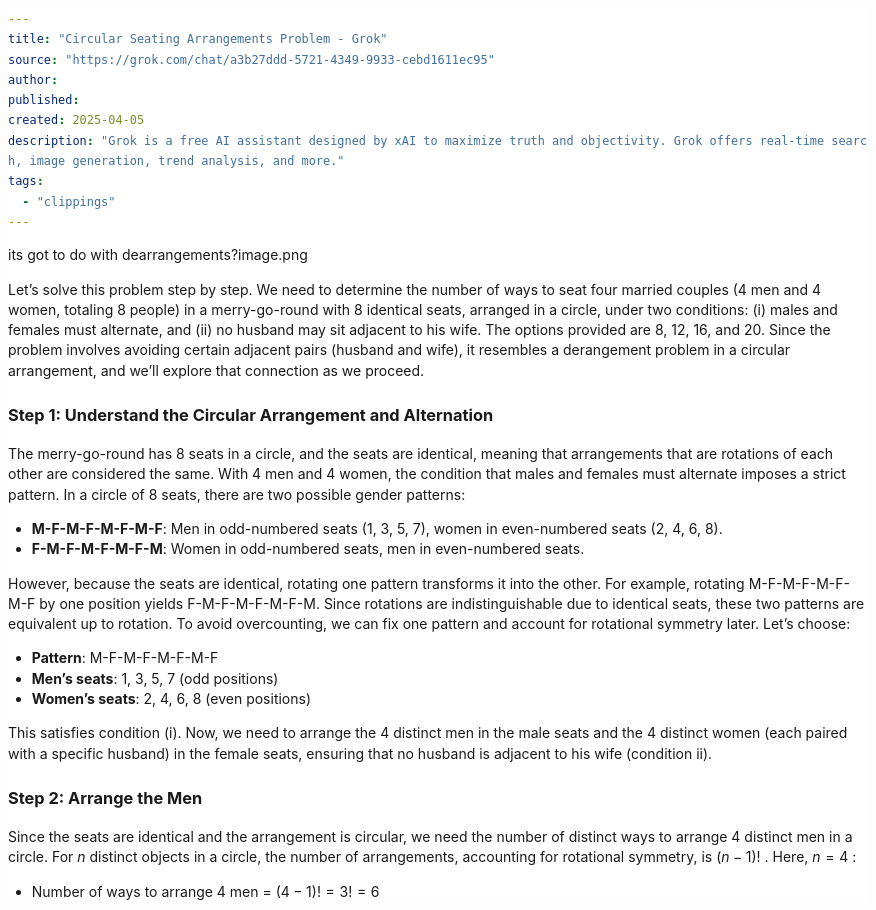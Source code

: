 ```yaml
---
title: "Circular Seating Arrangements Problem - Grok"
source: "https://grok.com/chat/a3b27ddd-5721-4349-9933-cebd1611ec95"
author:
published:
created: 2025-04-05
description: "Grok is a free AI assistant designed by xAI to maximize truth and objectivity. Grok offers real-time search, image generation, trend analysis, and more."
tags:
  - "clippings"
---
```

its got to do with dearrangements?image.png

Let’s solve this problem step by step. We need to determine the number of ways to seat four married couples (4 men and 4 women, totaling 8 people) in a merry-go-round with 8 identical seats, arranged in a circle, under two conditions: (i) males and females must alternate, and (ii) no husband may sit adjacent to his wife. The options provided are 8, 12, 16, and 20. Since the problem involves avoiding certain adjacent pairs (husband and wife), it resembles a derangement problem in a circular arrangement, and we’ll explore that connection as we proceed.

### Step 1: Understand the Circular Arrangement and Alternation

The merry-go-round has 8 seats in a circle, and the seats are identical, meaning that arrangements that are rotations of each other are considered the same. With 4 men and 4 women, the condition that males and females must alternate imposes a strict pattern. In a circle of 8 seats, there are two possible gender patterns:

- **M-F-M-F-M-F-M-F**: Men in odd-numbered seats (1, 3, 5, 7), women in even-numbered seats (2, 4, 6, 8).
- **F-M-F-M-F-M-F-M**: Women in odd-numbered seats, men in even-numbered seats.

However, because the seats are identical, rotating one pattern transforms it into the other. For example, rotating M-F-M-F-M-F-M-F by one position yields F-M-F-M-F-M-F-M. Since rotations are indistinguishable due to identical seats, these two patterns are equivalent up to rotation. To avoid overcounting, we can fix one pattern and account for rotational symmetry later. Let’s choose:

- **Pattern**: M-F-M-F-M-F-M-F
- **Men’s seats**: 1, 3, 5, 7 (odd positions)
- **Women’s seats**: 2, 4, 6, 8 (even positions)

This satisfies condition (i). Now, we need to arrange the 4 distinct men in the male seats and the 4 distinct women (each paired with a specific husband) in the female seats, ensuring that no husband is adjacent to his wife (condition ii).

### Step 2: Arrange the Men

Since the seats are identical and the arrangement is circular, we need the number of distinct ways to arrange 4 distinct men in a circle. For $n$  distinct objects in a circle, the number of arrangements, accounting for rotational symmetry, is $(n-1)!$ . Here, $n = 4$  :

- Number of ways to arrange 4 men = $(4-1)! = 3! = 6$
